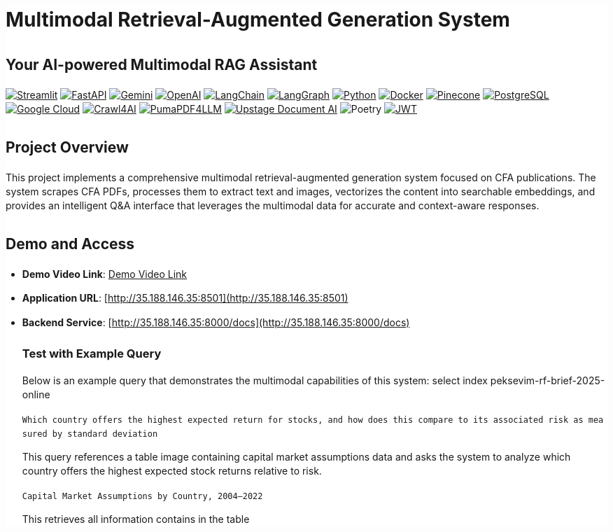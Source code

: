 # Multimodal Retrieval-Augmented Generation System
## Your AI-powered Multimodal RAG Assistant

[![Streamlit](https://img.shields.io/badge/Streamlit-FF4B4B?style=for-the-badge&logo=streamlit&logoColor=white)](https://streamlit.io)
[![FastAPI](https://img.shields.io/badge/FastAPI-009688?style=for-the-badge&logo=fastapi&logoColor=white)](https://fastapi.tiangolo.com/)
[![Gemini](https://img.shields.io/badge/Gemini-8E75B2?style=for-the-badge&logo=google&logoColor=white)](https://gemini.google.com/)
[![OpenAI](https://img.shields.io/badge/OpenAI-412991?style=for-the-badge&logo=openai&logoColor=white)](https://openai.com)
[![LangChain](https://img.shields.io/badge/🦜️_LangChain-008080?style=for-the-badge&logo=chainlink&logoColor=white)](https://github.com/langchain-ai/langchain)
[![LangGraph](https://img.shields.io/badge/LangGraph-FF6F61?style=for-the-badge&logo=graph&logoColor=white)](https://github.com/langchain-ai/langgraph)
[![Python](https://img.shields.io/badge/Python-3776AB?style=for-the-badge&logo=python&logoColor=white)](https://python.org)
[![Docker](https://img.shields.io/badge/Docker-2496ED?style=for-the-badge&logo=docker&logoColor=white)](https://www.docker.com/)
[![Pinecone](https://img.shields.io/badge/Pinecone-000000?style=for-the-badge&logo=pinecone&logoColor=white)](https://www.pinecone.io/)
[![PostgreSQL](https://img.shields.io/badge/PostgreSQL-336791?style=for-the-badge&logo=postgresql&logoColor=white)](https://www.postgresql.org/)
[![Google Cloud](https://img.shields.io/badge/Google%20Cloud-4285F4?style=for-the-badge&logo=google-cloud&logoColor=white)](https://cloud.google.com)
[![Crawl4AI](https://img.shields.io/badge/Crawl4AI-FF4F8B?style=for-the-badge&logo=spider&logoColor=white)](https://github.com/crawl4ai)
[![PumaPDF4LLM](https://img.shields.io/badge/PumaPDF4LLM-FF7518?style=for-the-badge&logo=adobe&logoColor=white)](https://github.com/pumapdf4llm)
[![Upstage Document AI](https://img.shields.io/badge/Upstage%20Document%20AI-3355FF?style=for-the-badge&logo=document&logoColor=white)](https://upstage.ai/)
![Poetry](https://img.shields.io/badge/Poetry-%233B82F6.svg?style=for-the-badge&logo=poetry&logoColor=0B3D8D)
[![JWT](https://img.shields.io/badge/JWT-000000?style=for-the-badge&logo=json-web-tokens&logoColor=white)](https://jwt.io/)

## Project Overview
This project implements a comprehensive multimodal retrieval-augmented generation system focused on CFA publications. The system scrapes CFA PDFs, processes them to extract text and images, vectorizes the content into searchable embeddings, and provides an intelligent Q&A interface that leverages the multimodal data for accurate and context-aware responses.

## Demo and Access
- **Demo Video Link**: [Demo Video Link]()
- **Application URL**: [http://35.188.146.35:8501](http://35.188.146.35:8501)
- **Backend Service**: [http://35.188.146.35:8000/docs](http://35.188.146.35:8000/docs)

    ### Test with Example Query 
    Below is an example query that demonstrates the multimodal capabilities of this system:
    select index peksevim-rf-brief-2025-online
    ```
    Which country offers the highest expected return for stocks, and how does this compare to its associated risk as measured by standard deviation
    ```
    This query references a table image containing capital market assumptions data and asks the system to analyze which country offers the highest expected stock returns relative to risk.
    ```
    Capital Market Assumptions by Country, 2004–2022
    ```
    This retrieves all information contains in  the table
